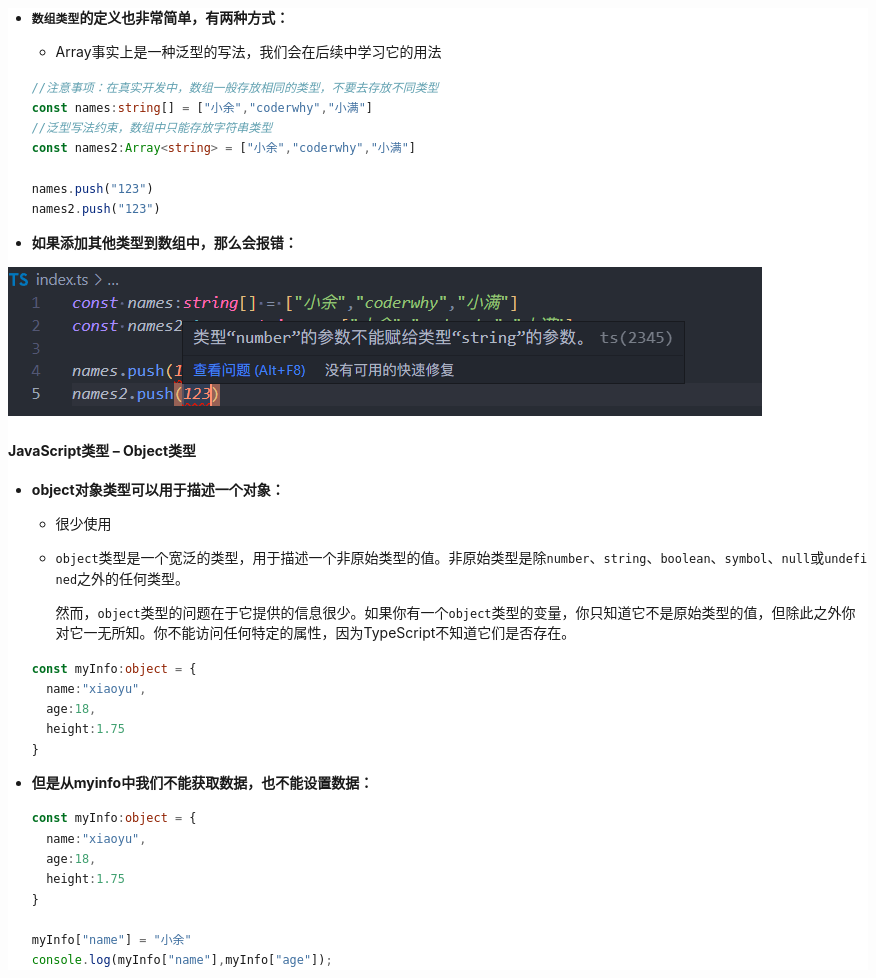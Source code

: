 - **`数组类型`的定义也非常简单，有两种方式：**

  - Array<string>事实上是一种泛型的写法，我们会在后续中学习它的用法

  ```ts
  //注意事项：在真实开发中，数组一般存放相同的类型，不要去存放不同类型
  const names:string[] = ["小余","coderwhy","小满"]
  //泛型写法约束，数组中只能存放字符串类型
  const names2:Array<string> = ["小余","coderwhy","小满"]
  
  names.push("123")
  names2.push("123")
  ```

- **如果添加其他类型到数组中，那么会报错：**

![image-20230602114547493](.\typescript_images\image-20230602114547493.png)

#### JavaScript类型 – Object类型

- **object对象类型可以用于描述一个对象：**

  -  很少使用

  - `object`类型是一个宽泛的类型，用于描述一个非原始类型的值。非原始类型是除`number`、`string`、`boolean`、`symbol`、`null`或`undefined`之外的任何类型。

    然而，`object`类型的问题在于它提供的信息很少。如果你有一个`object`类型的变量，你只知道它不是原始类型的值，但除此之外你对它一无所知。你不能访问任何特定的属性，因为TypeScript不知道它们是否存在。

  ```ts
  const myInfo:object = {
    name:"xiaoyu",
    age:18,
    height:1.75
  }
  ```

- **但是从myinfo中我们不能获取数据，也不能设置数据：**

  ```ts
  const myInfo:object = {
    name:"xiaoyu",
    age:18,
    height:1.75
  }
  
  myInfo["name"] = "小余"
  console.log(myInfo["name"],myInfo["age"]);
  ```
